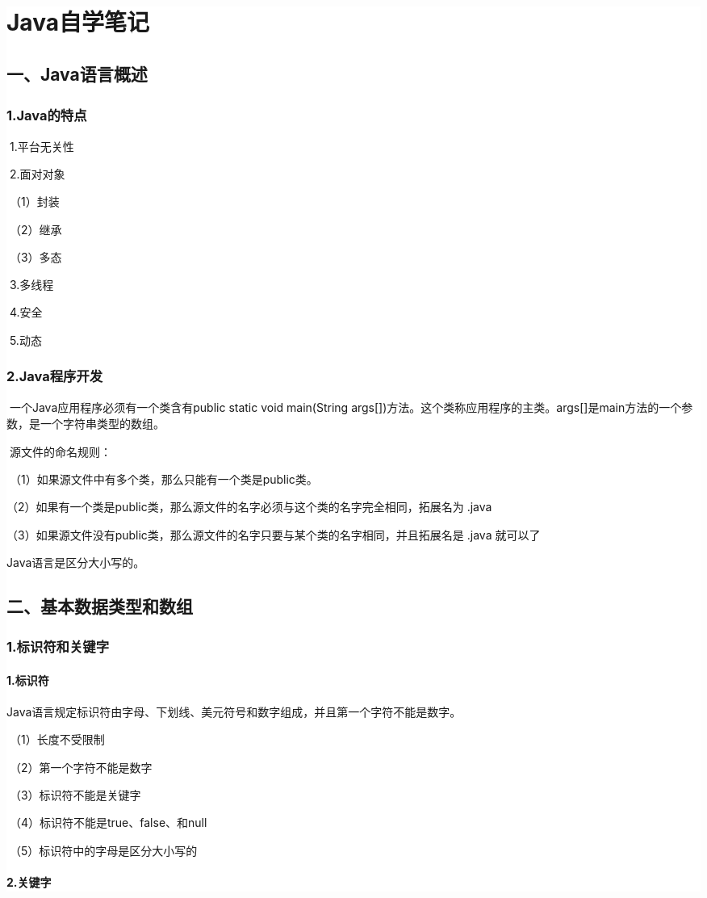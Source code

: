 # Java自学笔记

## 一、Java语言概述

### 1.Java的特点

​	1.平台无关性

​	2.面对对象

​		（1）封装

​		（2）继承

​		（3）多态

​	3.多线程

​	4.安全

​	5.动态

### 2.Java程序开发

​	一个Java应用程序必须有一个类含有public static void main(String args[])方法。这个类称应用程序的主类。args[]是main方法的一个参数，是一个字符串类型的数组。

​	源文件的命名规则：

​	（1）如果源文件中有多个类，那么只能有一个类是public类。

​	（2）如果有一个类是public类，那么源文件的名字必须与这个类的名字完全相同，拓展名为  .java

​	（3）如果源文件没有public类，那么源文件的名字只要与某个类的名字相同，并且拓展名是 .java 就可以了

Java语言是区分大小写的。

## 二、基本数据类型和数组

### 1.标识符和关键字

#### 1.标识符

​	Java语言规定标识符由字母、下划线、美元符号和数字组成，并且第一个字符不能是数字。

​	（1）长度不受限制

​	（2）第一个字符不能是数字

​	（3）标识符不能是关键字

​	（4）标识符不能是true、false、和null

​	（5）标识符中的字母是区分大小写的

#### 2.关键字
